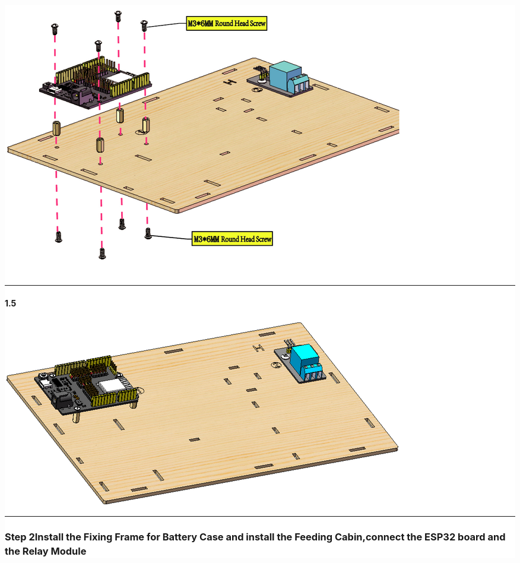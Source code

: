 ![img](./scratch_img/image004.png)

------

#### 1.5

![img](./scratch_img/image006.png)

------



### Step 2Install the Fixing Frame for Battery Case and install the Feeding Cabin,connect the ESP32 board and the Relay Module
